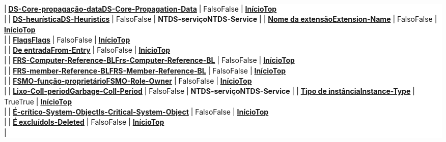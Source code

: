 | [<span data-ttu-id="b0788-467">**DS-Core-propagação-data**</span><span class="sxs-lookup"><span data-stu-id="b0788-467">**DS-Core-Propagation-Data**</span></span>](a-dscorepropagationdata.md)                 | <span data-ttu-id="b0788-468">Falso</span><span class="sxs-lookup"><span data-stu-id="b0788-468">False</span></span>     | [<span data-ttu-id="b0788-469">**Início**</span><span class="sxs-lookup"><span data-stu-id="b0788-469">**Top**</span></span>](c-top.md)<br/> |
| [<span data-ttu-id="b0788-470">**DS-heurística**</span><span class="sxs-lookup"><span data-stu-id="b0788-470">**DS-Heuristics**</span></span>](a-dsheuristics.md)                                     | <span data-ttu-id="b0788-471">Falso</span><span class="sxs-lookup"><span data-stu-id="b0788-471">False</span></span>     | <span data-ttu-id="b0788-472">**NTDS-serviço**</span><span class="sxs-lookup"><span data-stu-id="b0788-472">**NTDS-Service**</span></span>                |
| [<span data-ttu-id="b0788-473">**Nome da extensão**</span><span class="sxs-lookup"><span data-stu-id="b0788-473">**Extension-Name**</span></span>](a-extensionname.md)                                   | <span data-ttu-id="b0788-474">Falso</span><span class="sxs-lookup"><span data-stu-id="b0788-474">False</span></span>     | [<span data-ttu-id="b0788-475">**Início**</span><span class="sxs-lookup"><span data-stu-id="b0788-475">**Top**</span></span>](c-top.md)<br/> |
| [<span data-ttu-id="b0788-476">**Flags**</span><span class="sxs-lookup"><span data-stu-id="b0788-476">**Flags**</span></span>](a-flags.md)                                                    | <span data-ttu-id="b0788-477">Falso</span><span class="sxs-lookup"><span data-stu-id="b0788-477">False</span></span>     | [<span data-ttu-id="b0788-478">**Início**</span><span class="sxs-lookup"><span data-stu-id="b0788-478">**Top**</span></span>](c-top.md)<br/> |
| [<span data-ttu-id="b0788-479">**De entrada**</span><span class="sxs-lookup"><span data-stu-id="b0788-479">**From-Entry**</span></span>](a-fromentry.md)                                           | <span data-ttu-id="b0788-480">Falso</span><span class="sxs-lookup"><span data-stu-id="b0788-480">False</span></span>     | [<span data-ttu-id="b0788-481">**Início**</span><span class="sxs-lookup"><span data-stu-id="b0788-481">**Top**</span></span>](c-top.md)<br/> |
| [<span data-ttu-id="b0788-482">**FRS-Computer-Reference-BL**</span><span class="sxs-lookup"><span data-stu-id="b0788-482">**Frs-Computer-Reference-BL**</span></span>](a-frscomputerreferencebl.md)               | <span data-ttu-id="b0788-483">Falso</span><span class="sxs-lookup"><span data-stu-id="b0788-483">False</span></span>     | [<span data-ttu-id="b0788-484">**Início**</span><span class="sxs-lookup"><span data-stu-id="b0788-484">**Top**</span></span>](c-top.md)<br/> |
| [<span data-ttu-id="b0788-485">**FRS-member-Reference-BL**</span><span class="sxs-lookup"><span data-stu-id="b0788-485">**FRS-Member-Reference-BL**</span></span>](a-frsmemberreferencebl.md)                   | <span data-ttu-id="b0788-486">Falso</span><span class="sxs-lookup"><span data-stu-id="b0788-486">False</span></span>     | [<span data-ttu-id="b0788-487">**Início**</span><span class="sxs-lookup"><span data-stu-id="b0788-487">**Top**</span></span>](c-top.md)<br/> |
| [<span data-ttu-id="b0788-488">**FSMO-função-proprietário**</span><span class="sxs-lookup"><span data-stu-id="b0788-488">**FSMO-Role-Owner**</span></span>](a-fsmoroleowner.md)                                  | <span data-ttu-id="b0788-489">Falso</span><span class="sxs-lookup"><span data-stu-id="b0788-489">False</span></span>     | [<span data-ttu-id="b0788-490">**Início**</span><span class="sxs-lookup"><span data-stu-id="b0788-490">**Top**</span></span>](c-top.md)<br/> |
| [<span data-ttu-id="b0788-491">**Lixo-Coll-period**</span><span class="sxs-lookup"><span data-stu-id="b0788-491">**Garbage-Coll-Period**</span></span>](a-garbagecollperiod.md)                          | <span data-ttu-id="b0788-492">Falso</span><span class="sxs-lookup"><span data-stu-id="b0788-492">False</span></span>     | <span data-ttu-id="b0788-493">**NTDS-serviço**</span><span class="sxs-lookup"><span data-stu-id="b0788-493">**NTDS-Service**</span></span>                |
| [<span data-ttu-id="b0788-494">**Tipo de instância**</span><span class="sxs-lookup"><span data-stu-id="b0788-494">**Instance-Type**</span></span>](a-instancetype.md)                                     | <span data-ttu-id="b0788-495">True</span><span class="sxs-lookup"><span data-stu-id="b0788-495">True</span></span>      | [<span data-ttu-id="b0788-496">**Início**</span><span class="sxs-lookup"><span data-stu-id="b0788-496">**Top**</span></span>](c-top.md)<br/> |
| [<span data-ttu-id="b0788-497">**É-crítico-System-Object**</span><span class="sxs-lookup"><span data-stu-id="b0788-497">**Is-Critical-System-Object**</span></span>](a-iscriticalsystemobject.md)               | <span data-ttu-id="b0788-498">Falso</span><span class="sxs-lookup"><span data-stu-id="b0788-498">False</span></span>     | [<span data-ttu-id="b0788-499">**Início**</span><span class="sxs-lookup"><span data-stu-id="b0788-499">**Top**</span></span>](c-top.md)<br/> |
| [<span data-ttu-id="b0788-500">**É excluído**</span><span class="sxs-lookup"><span data-stu-id="b0788-500">**Is-Deleted**</span></span>](a-isdeleted.md)                                           | <span data-ttu-id="b0788-501">Falso</span><span class="sxs-lookup"><span data-stu-id="b0788-501">False</span></span>     | [<span data-ttu-id="b0788-502">**Início**</span><span class="sxs-lookup"><span data-stu-id="b0788-502">**Top**</span></span>](c-top.md)<br/> |